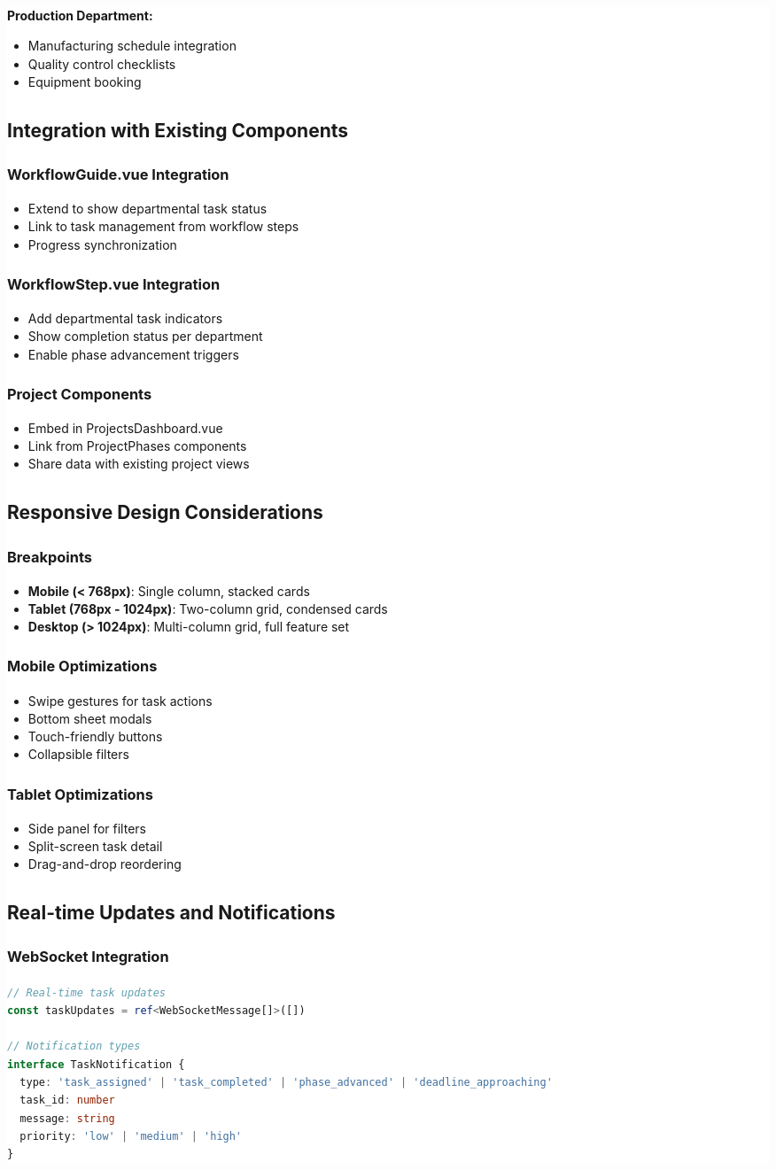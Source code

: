 **Production Department:**
- Manufacturing schedule integration
- Quality control checklists
- Equipment booking

## Integration with Existing Components

### WorkflowGuide.vue Integration
- Extend to show departmental task status
- Link to task management from workflow steps
- Progress synchronization

### WorkflowStep.vue Integration
- Add departmental task indicators
- Show completion status per department
- Enable phase advancement triggers

### Project Components
- Embed in ProjectsDashboard.vue
- Link from ProjectPhases components
- Share data with existing project views

## Responsive Design Considerations

### Breakpoints
- **Mobile (< 768px)**: Single column, stacked cards
- **Tablet (768px - 1024px)**: Two-column grid, condensed cards
- **Desktop (> 1024px)**: Multi-column grid, full feature set

### Mobile Optimizations
- Swipe gestures for task actions
- Bottom sheet modals
- Touch-friendly buttons
- Collapsible filters

### Tablet Optimizations
- Side panel for filters
- Split-screen task detail
- Drag-and-drop reordering

## Real-time Updates and Notifications

### WebSocket Integration
```typescript
// Real-time task updates
const taskUpdates = ref<WebSocketMessage[]>([])

// Notification types
interface TaskNotification {
  type: 'task_assigned' | 'task_completed' | 'phase_advanced' | 'deadline_approaching'
  task_id: number
  message: string
  priority: 'low' | 'medium' | 'high'
}
```
